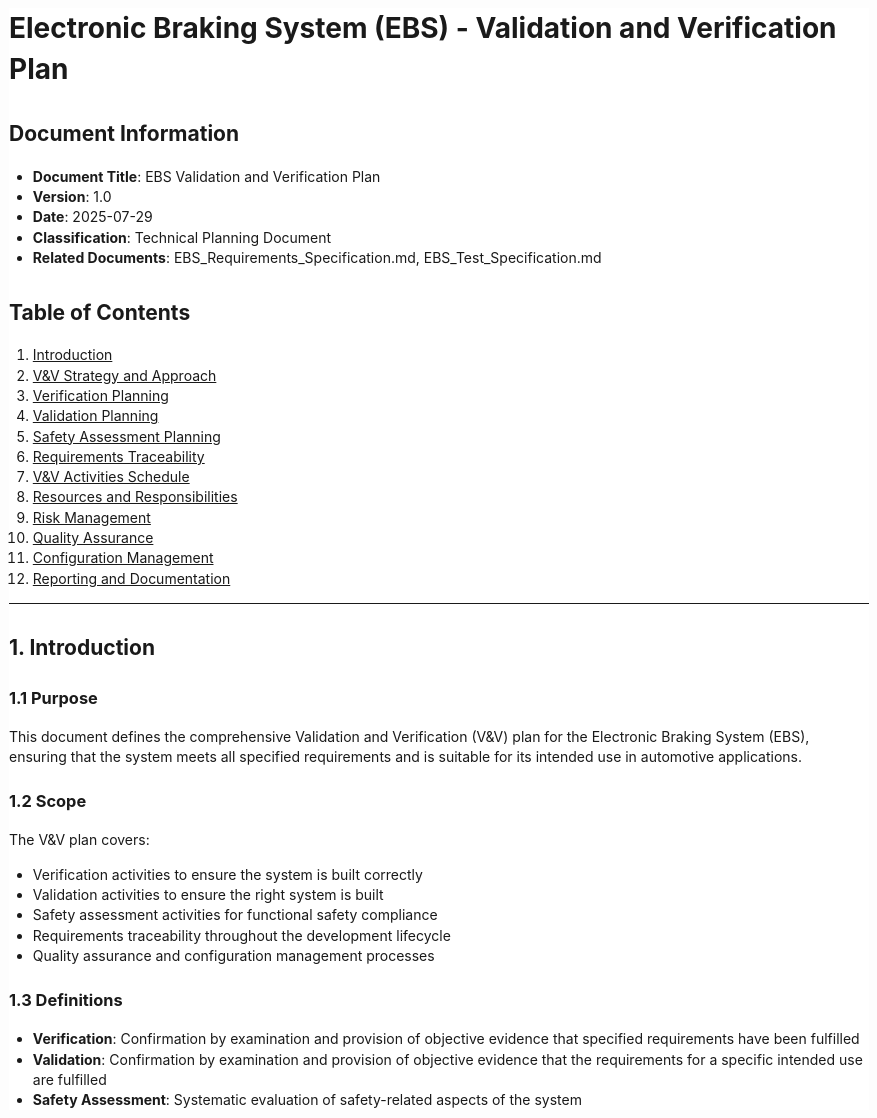 # Electronic Braking System (EBS) - Validation and Verification Plan

## Document Information
- **Document Title**: EBS Validation and Verification Plan
- **Version**: 1.0
- **Date**: 2025-07-29
- **Classification**: Technical Planning Document
- **Related Documents**: EBS_Requirements_Specification.md, EBS_Test_Specification.md

## Table of Contents
1. [Introduction](#introduction)
2. [V&V Strategy and Approach](#vv-strategy-and-approach)
3. [Verification Planning](#verification-planning)
4. [Validation Planning](#validation-planning)
5. [Safety Assessment Planning](#safety-assessment-planning)
6. [Requirements Traceability](#requirements-traceability)
7. [V&V Activities Schedule](#vv-activities-schedule)
8. [Resources and Responsibilities](#resources-and-responsibilities)
9. [Risk Management](#risk-management)
10. [Quality Assurance](#quality-assurance)
11. [Configuration Management](#configuration-management)
12. [Reporting and Documentation](#reporting-and-documentation)

---

## 1. Introduction

### 1.1 Purpose
This document defines the comprehensive Validation and Verification (V&V) plan for the Electronic Braking System (EBS), ensuring that the system meets all specified requirements and is suitable for its intended use in automotive applications.

### 1.2 Scope
The V&V plan covers:
- Verification activities to ensure the system is built correctly
- Validation activities to ensure the right system is built
- Safety assessment activities for functional safety compliance
- Requirements traceability throughout the development lifecycle
- Quality assurance and configuration management processes

### 1.3 Definitions
- **Verification**: Confirmation by examination and provision of objective evidence that specified requirements have been fulfilled
- **Validation**: Confirmation by examination and provision of objective evidence that the requirements for a specific intended use are fulfilled
- **Safety Assessment**: Systematic evaluation of safety-related aspects of the system
